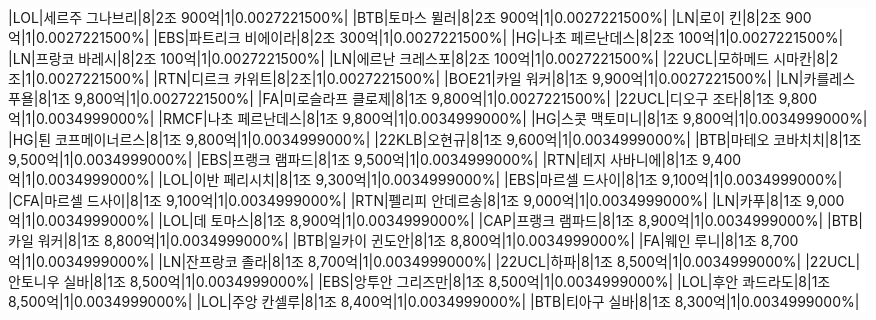 |LOL|세르주 그나브리|8|2조 900억|1|0.0027221500%|
|BTB|토마스 뮐러|8|2조 900억|1|0.0027221500%|
|LN|로이 킨|8|2조 900억|1|0.0027221500%|
|EBS|파트리크 비에이라|8|2조 300억|1|0.0027221500%|
|HG|나초 페르난데스|8|2조 100억|1|0.0027221500%|
|LN|프랑코 바레시|8|2조 100억|1|0.0027221500%|
|LN|에르난 크레스포|8|2조 100억|1|0.0027221500%|
|22UCL|모하메드 시마칸|8|2조|1|0.0027221500%|
|RTN|디르크 카위트|8|2조|1|0.0027221500%|
|BOE21|카일 워커|8|1조 9,900억|1|0.0027221500%|
|LN|카를레스 푸욜|8|1조 9,800억|1|0.0027221500%|
|FA|미로슬라프 클로제|8|1조 9,800억|1|0.0027221500%|
|22UCL|디오구 조타|8|1조 9,800억|1|0.0034999000%|
|RMCF|나초 페르난데스|8|1조 9,800억|1|0.0034999000%|
|HG|스콧 맥토미니|8|1조 9,800억|1|0.0034999000%|
|HG|퇸 코프메이너르스|8|1조 9,800억|1|0.0034999000%|
|22KLB|오현규|8|1조 9,600억|1|0.0034999000%|
|BTB|마테오 코바치치|8|1조 9,500억|1|0.0034999000%|
|EBS|프랭크 램파드|8|1조 9,500억|1|0.0034999000%|
|RTN|테지 사바니에|8|1조 9,400억|1|0.0034999000%|
|LOL|이반 페리시치|8|1조 9,300억|1|0.0034999000%|
|EBS|마르셀 드사이|8|1조 9,100억|1|0.0034999000%|
|CFA|마르셀 드사이|8|1조 9,100억|1|0.0034999000%|
|RTN|펠리피 안데르송|8|1조 9,000억|1|0.0034999000%|
|LN|카푸|8|1조 9,000억|1|0.0034999000%|
|LOL|데 토마스|8|1조 8,900억|1|0.0034999000%|
|CAP|프랭크 램파드|8|1조 8,900억|1|0.0034999000%|
|BTB|카일 워커|8|1조 8,800억|1|0.0034999000%|
|BTB|일카이 귄도안|8|1조 8,800억|1|0.0034999000%|
|FA|웨인 루니|8|1조 8,700억|1|0.0034999000%|
|LN|잔프랑코 졸라|8|1조 8,700억|1|0.0034999000%|
|22UCL|하파|8|1조 8,500억|1|0.0034999000%|
|22UCL|안토니우 실바|8|1조 8,500억|1|0.0034999000%|
|EBS|앙투안 그리즈만|8|1조 8,500억|1|0.0034999000%|
|LOL|후안 콰드라도|8|1조 8,500억|1|0.0034999000%|
|LOL|주앙 칸셀루|8|1조 8,400억|1|0.0034999000%|
|BTB|티아구 실바|8|1조 8,300억|1|0.0034999000%|